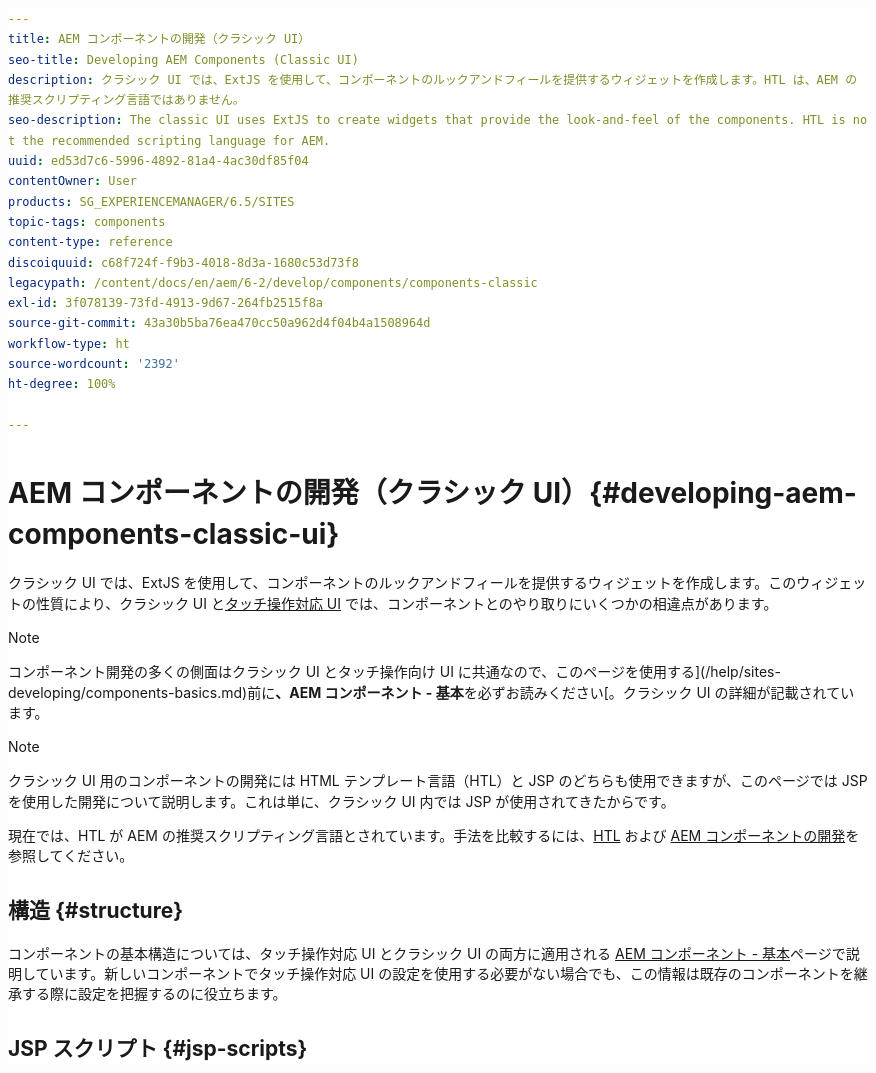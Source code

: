 ```yaml
---
title: AEM コンポーネントの開発（クラシック UI）
seo-title: Developing AEM Components (Classic UI)
description: クラシック UI では、ExtJS を使用して、コンポーネントのルックアンドフィールを提供するウィジェットを作成します。HTL は、AEM の推奨スクリプティング言語ではありません。
seo-description: The classic UI uses ExtJS to create widgets that provide the look-and-feel of the components. HTL is not the recommended scripting language for AEM.
uuid: ed53d7c6-5996-4892-81a4-4ac30df85f04
contentOwner: User
products: SG_EXPERIENCEMANAGER/6.5/SITES
topic-tags: components
content-type: reference
discoiquuid: c68f724f-f9b3-4018-8d3a-1680c53d73f8
legacypath: /content/docs/en/aem/6-2/develop/components/components-classic
exl-id: 3f078139-73fd-4913-9d67-264fb2515f8a
source-git-commit: 43a30b5ba76ea470cc50a962d4f04b4a1508964d
workflow-type: ht
source-wordcount: '2392'
ht-degree: 100%

---
```


# AEM コンポーネントの開発（クラシック UI）{#developing-aem-components-classic-ui}

クラシック UI では、ExtJS を使用して、コンポーネントのルックアンドフィールを提供するウィジェットを作成します。このウィジェットの性質により、クラシック UI と[タッチ操作対応 UI](/help/sites-developing/developing-components.md) では、コンポーネントとのやり取りにいくつかの相違点があります。

>[!NOTE]
>
>コンポーネント開発の多くの側面はクラシック UI とタッチ操作向け UI に共通なので、このページを使用する](/help/sites-developing/components-basics.md)前に&#x200B;**、AEM コンポーネント - 基本**&#x200B;を必ずお読みください[。クラシック UI の詳細が記載されています。

>[!NOTE]
>
>クラシック UI 用のコンポーネントの開発には HTML テンプレート言語（HTL）と JSP のどちらも使用できますが、このページでは JSP を使用した開発について説明します。これは単に、クラシック UI 内では JSP が使用されてきたからです。
>
>現在では、HTL が AEM の推奨スクリプティング言語とされています。手法を比較するには、[HTL](https://experienceleague.adobe.com/docs/experience-manager-htl/content/overview.html?lang=ja) および [AEM コンポーネントの開発](/help/sites-developing/developing-components.md)を参照してください。

## 構造 {#structure}

コンポーネントの基本構造については、タッチ操作対応 UI とクラシック UI の両方に適用される [AEM コンポーネント - 基本](/help/sites-developing/components-basics.md#structure)ページで説明しています。新しいコンポーネントでタッチ操作対応 UI の設定を使用する必要がない場合でも、この情報は既存のコンポーネントを継承する際に設定を把握するのに役立ちます。

## JSP スクリプト {#jsp-scripts}
